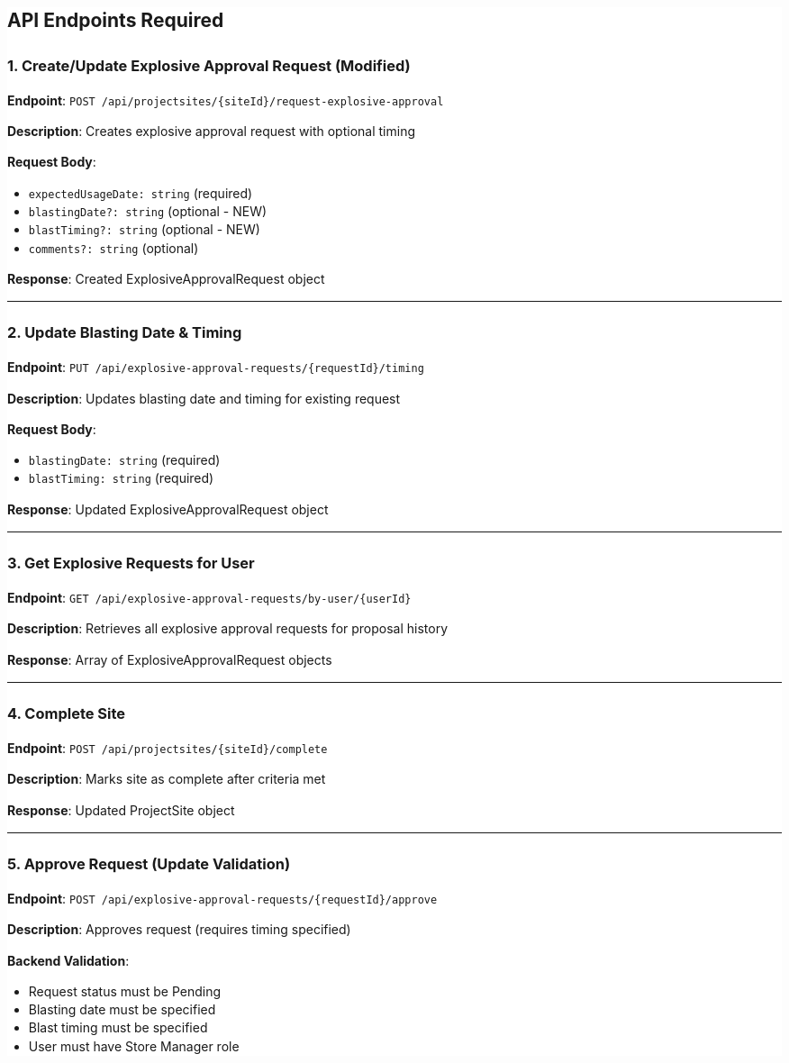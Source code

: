 ## API Endpoints Required

### 1. Create/Update Explosive Approval Request (Modified)
**Endpoint**: `POST /api/projectsites/{siteId}/request-explosive-approval`

**Description**: Creates explosive approval request with optional timing

**Request Body**:
- `expectedUsageDate: string` (required)
- `blastingDate?: string` (optional - NEW)
- `blastTiming?: string` (optional - NEW)
- `comments?: string` (optional)

**Response**: Created ExplosiveApprovalRequest object

---

### 2. Update Blasting Date & Timing
**Endpoint**: `PUT /api/explosive-approval-requests/{requestId}/timing`

**Description**: Updates blasting date and timing for existing request

**Request Body**:
- `blastingDate: string` (required)
- `blastTiming: string` (required)

**Response**: Updated ExplosiveApprovalRequest object

---

### 3. Get Explosive Requests for User
**Endpoint**: `GET /api/explosive-approval-requests/by-user/{userId}`

**Description**: Retrieves all explosive approval requests for proposal history

**Response**: Array of ExplosiveApprovalRequest objects

---

### 4. Complete Site
**Endpoint**: `POST /api/projectsites/{siteId}/complete`

**Description**: Marks site as complete after criteria met

**Response**: Updated ProjectSite object

---

### 5. Approve Request (Update Validation)
**Endpoint**: `POST /api/explosive-approval-requests/{requestId}/approve`

**Description**: Approves request (requires timing specified)

**Backend Validation**:
- Request status must be Pending
- Blasting date must be specified
- Blast timing must be specified
- User must have Store Manager role
